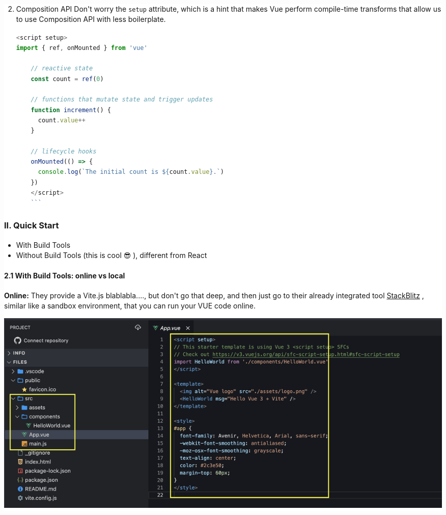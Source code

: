 2.  Composition API
    Don't worry the `setup` attribute, which is a hint that makes Vue perform compile-time transforms that allow us to use Composition API with less boilerplate.

    ````js
    <script setup>
    import { ref, onMounted } from 'vue'

        // reactive state
        const count = ref(0)

        // functions that mutate state and trigger updates
        function increment() {
          count.value++
        }

        // lifecycle hooks
        onMounted(() => {
          console.log(`The initial count is ${count.value}.`)
        })
        </script>
        ```
    ````

<div id="chapter2" />

### II. Quick Start

- With Build Tools
- Without Build Tools (this is cool 😎 ), different from React

#### 2.1 With Build Tools: online vs local

**Online:**
They provide a Vite.js blablabla...., but don't go that deep, and then just go to their already integrated tool [StackBlitz](https://vite.new/vue) , similar like a sandbox environment, that you can run your VUE code online.

![image](../assets/vue-start-01.png)
